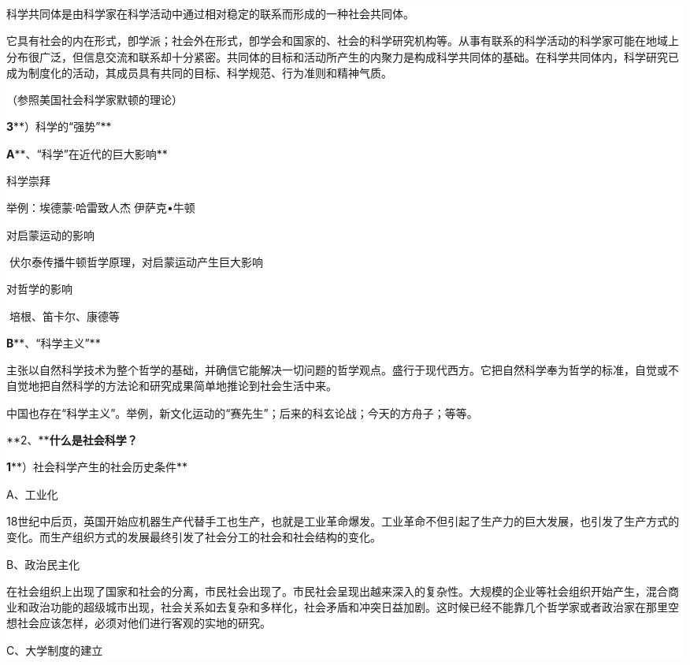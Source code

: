 
   科学共同体是由科学家在科学活动中通过相对稳定的联系而形成的一种社会共同体。

它具有社会的内在形式，卽学派；社会外在形式，卽学会和国家的、社会的科学研究机构等。从事有联系的科学活动的科学家可能在地域上分布很广泛，但信息交流和联系却十分紧密。共同体的目标和活动所产生的内聚力是构成科学共同体的基础。在科学共同体内，科学研究已成为制度化的活动，其成员具有共同的目标、科学规范、行为准则和精神气质。



   （参照美国社会科学家默顿的理论）



**3****）科学的“强势”**



**A****、“科学”在近代的巨大影响**



科学崇拜

   举例：埃德蒙·哈雷<v>致人杰 伊萨克•牛顿</v>



对启蒙运动的影响

​     伏尔泰传播<v>牛顿哲学原理</v>，对启蒙运动产生巨大影响



对哲学的影响

​    培根、笛卡尔、康德等



**B****、“科学主义”**



  主张以自然科学技术为整个哲学的基础，并确信它能解决一切问题的哲学观点。盛行于现代西方。它把自然科学奉为哲学的标准，自觉或不自觉地把自然科学的方法论和研究成果简单地推论到社会生活中来。



  中国也存在“科学主义”。举例，新文化运动的“赛先生”；后来的科玄论战；今天的方舟子；等等。





**2、****什么是社会科学？**



**1****）社会科学产生的社会历史条件**



A、工业化

  18世纪中后页，英国开始应机器生产代替手工也生产，也就是工业革命爆发。工业革命不但引起了生产力的巨大发展，也引发了生产方式的变化。而生产组织方式的发展最终引发了社会分工的社会和社会结构的变化。



B、政治民主化

  在社会组织上出现了国家和社会的分离，市民社会出现了。市民社会呈现出越来深入的复杂性。大规模的企业等社会组织开始产生，混合商业和政治功能的超级城市出现，社会关系如去复杂和多样化，社会矛盾和冲突日益加剧。这时候已经不能靠几个哲学家或者政治家在那里空想社会应该怎样，必须对他们进行客观的实地的研究。



C、大学制度的建立

